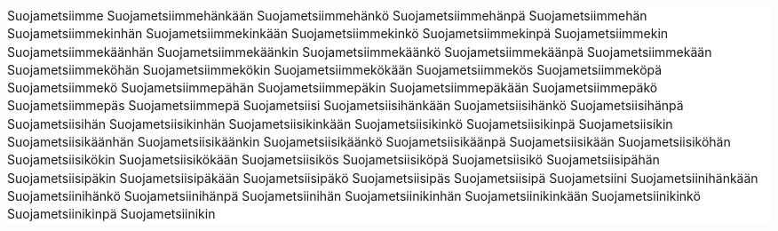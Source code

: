 Suojametsiimme
Suojametsiimmehänkään
Suojametsiimmehänkö
Suojametsiimmehänpä
Suojametsiimmehän
Suojametsiimmekinhän
Suojametsiimmekinkään
Suojametsiimmekinkö
Suojametsiimmekinpä
Suojametsiimmekin
Suojametsiimmekäänhän
Suojametsiimmekäänkin
Suojametsiimmekäänkö
Suojametsiimmekäänpä
Suojametsiimmekään
Suojametsiimmeköhän
Suojametsiimmekökin
Suojametsiimmekökään
Suojametsiimmekös
Suojametsiimmeköpä
Suojametsiimmekö
Suojametsiimmepähän
Suojametsiimmepäkin
Suojametsiimmepäkään
Suojametsiimmepäkö
Suojametsiimmepäs
Suojametsiimmepä
Suojametsiisi
Suojametsiisihänkään
Suojametsiisihänkö
Suojametsiisihänpä
Suojametsiisihän
Suojametsiisikinhän
Suojametsiisikinkään
Suojametsiisikinkö
Suojametsiisikinpä
Suojametsiisikin
Suojametsiisikäänhän
Suojametsiisikäänkin
Suojametsiisikäänkö
Suojametsiisikäänpä
Suojametsiisikään
Suojametsiisiköhän
Suojametsiisikökin
Suojametsiisikökään
Suojametsiisikös
Suojametsiisiköpä
Suojametsiisikö
Suojametsiisipähän
Suojametsiisipäkin
Suojametsiisipäkään
Suojametsiisipäkö
Suojametsiisipäs
Suojametsiisipä
Suojametsiini
Suojametsiinihänkään
Suojametsiinihänkö
Suojametsiinihänpä
Suojametsiinihän
Suojametsiinikinhän
Suojametsiinikinkään
Suojametsiinikinkö
Suojametsiinikinpä
Suojametsiinikin